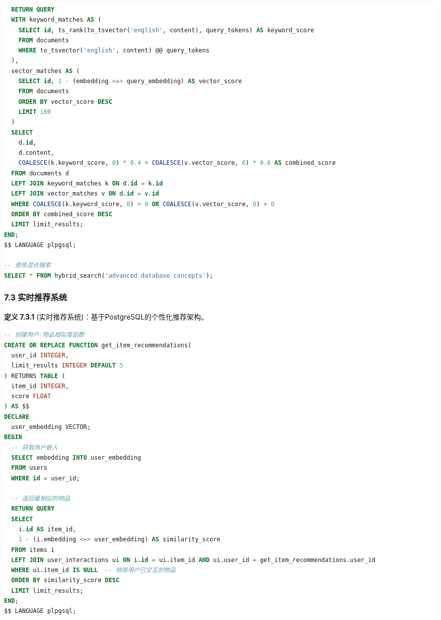 ```sql
  RETURN QUERY
  WITH keyword_matches AS (
    SELECT id, ts_rank(to_tsvector('english', content), query_tokens) AS keyword_score
    FROM documents
    WHERE to_tsvector('english', content) @@ query_tokens
  ),
  vector_matches AS (
    SELECT id, 1 - (embedding <=> query_embedding) AS vector_score
    FROM documents
    ORDER BY vector_score DESC
    LIMIT 100
  )
  SELECT 
    d.id,
    d.content,
    COALESCE(k.keyword_score, 0) * 0.4 + COALESCE(v.vector_score, 0) * 0.6 AS combined_score
  FROM documents d
  LEFT JOIN keyword_matches k ON d.id = k.id
  LEFT JOIN vector_matches v ON d.id = v.id
  WHERE COALESCE(k.keyword_score, 0) > 0 OR COALESCE(v.vector_score, 0) > 0
  ORDER BY combined_score DESC
  LIMIT limit_results;
END;
$$ LANGUAGE plpgsql;

-- 使用混合搜索
SELECT * FROM hybrid_search('advanced database concepts');
```

### 7.3 实时推荐系统

**定义 7.3.1** (实时推荐系统)：基于PostgreSQL的个性化推荐架构。

```sql
-- 创建用户-物品相似度函数
CREATE OR REPLACE FUNCTION get_item_recommendations(
  user_id INTEGER,
  limit_results INTEGER DEFAULT 5
) RETURNS TABLE (
  item_id INTEGER,
  score FLOAT
) AS $$
DECLARE
  user_embedding VECTOR;
BEGIN
  -- 获取用户嵌入
  SELECT embedding INTO user_embedding
  FROM users
  WHERE id = user_id;
  
  -- 返回最相似的物品
  RETURN QUERY
  SELECT 
    i.id AS item_id,
    1 - (i.embedding <=> user_embedding) AS similarity_score
  FROM items i
  LEFT JOIN user_interactions ui ON i.id = ui.item_id AND ui.user_id = get_item_recommendations.user_id
  WHERE ui.item_id IS NULL  -- 排除用户已交互的物品
  ORDER BY similarity_score DESC
  LIMIT limit_results;
END;
$$ LANGUAGE plpgsql;

```